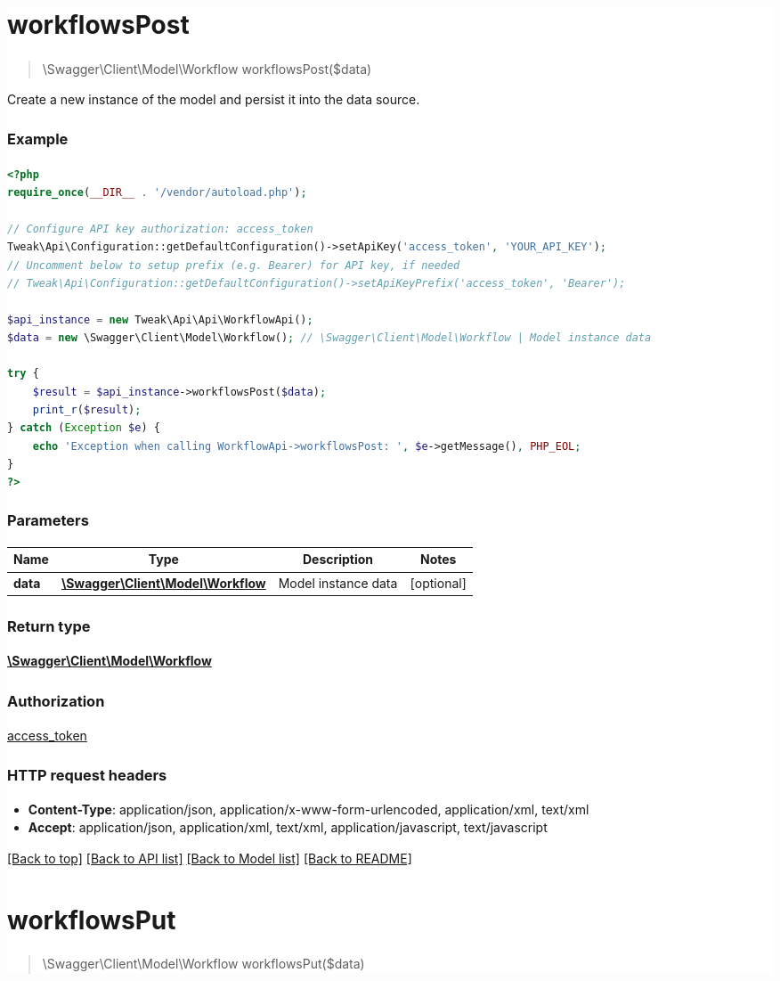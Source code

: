 # **workflowsPost**
> \Swagger\Client\Model\Workflow workflowsPost($data)

Create a new instance of the model and persist it into the data source.

### Example
```php
<?php
require_once(__DIR__ . '/vendor/autoload.php');

// Configure API key authorization: access_token
Tweak\Api\Configuration::getDefaultConfiguration()->setApiKey('access_token', 'YOUR_API_KEY');
// Uncomment below to setup prefix (e.g. Bearer) for API key, if needed
// Tweak\Api\Configuration::getDefaultConfiguration()->setApiKeyPrefix('access_token', 'Bearer');

$api_instance = new Tweak\Api\Api\WorkflowApi();
$data = new \Swagger\Client\Model\Workflow(); // \Swagger\Client\Model\Workflow | Model instance data

try {
    $result = $api_instance->workflowsPost($data);
    print_r($result);
} catch (Exception $e) {
    echo 'Exception when calling WorkflowApi->workflowsPost: ', $e->getMessage(), PHP_EOL;
}
?>
```

### Parameters

Name | Type | Description  | Notes
------------- | ------------- | ------------- | -------------
 **data** | [**\Swagger\Client\Model\Workflow**](../Model/\Swagger\Client\Model\Workflow.md)| Model instance data | [optional]

### Return type

[**\Swagger\Client\Model\Workflow**](../Model/Workflow.md)

### Authorization

[access_token](../../README.md#access_token)

### HTTP request headers

 - **Content-Type**: application/json, application/x-www-form-urlencoded, application/xml, text/xml
 - **Accept**: application/json, application/xml, text/xml, application/javascript, text/javascript

[[Back to top]](#) [[Back to API list]](../../README.md#documentation-for-api-endpoints) [[Back to Model list]](../../README.md#documentation-for-models) [[Back to README]](../../README.md)

# **workflowsPut**
> \Swagger\Client\Model\Workflow workflowsPut($data)

